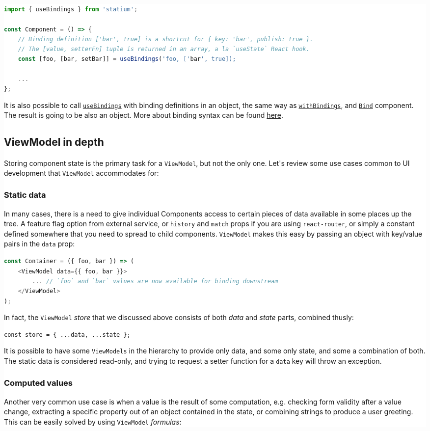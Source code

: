 ```javascript
import { useBindings } from 'statium';

const Component = () => {
    // Binding definition ['bar', true] is a shortcut for { key: 'bar', publish: true }.
    // The [value, setterFn] tuple is returned in an array, a la `useState` React hook.
    const [foo, [bar, setBar]] = useBindings('foo, ['bar', true]);

    ...
};
```

It is also possible to call [`useBindings`](docs/useBindings.md) with binding definitions
in an object, the same way as [`withBindings`](docs/withBindings.md), and
[`Bind`](docs/Bind.md) component. The result is going to be also an object. More about
binding syntax can be found [here](docs/bindings.md).

## ViewModel in depth

Storing component state is the primary task for a `ViewModel`, but not the only one.
Let's review some use cases common to UI development that `ViewModel` accommodates for:

### Static data

In many cases, there is a need to give individual Components access to certain pieces
of data available in some places up the tree. A feature flag option from external
service, or `history` and `match` props if you are using `react-router`, or simply
a constant defined somewhere that you need to spread to child components. `ViewModel`
makes this easy by passing an object with key/value pairs in the `data` prop:

```javascript
const Container = ({ foo, bar }) => (
    <ViewModel data={{ foo, bar }}>
        ... // `foo` and `bar` values are now available for binding downstream
    </ViewModel>
);
```

In fact, the `ViewModel` _store_ that we discussed above consists of both _data_
and _state_ parts, combined thusly:

    const store = { ...data, ...state };

It is possible to have some `ViewModels` in the hierarchy to provide only data,
and some only state, and some a combination of both. The static data is considered
read-only, and trying to request a setter function for a `data` key will throw
an exception.

### Computed values

Another very common use case is when a value is the result of some computation, e.g.
checking form validity after a value change, extracting a specific property out of
an object contained in the state, or combining strings to produce a user greeting.
This can be easily solved by using `ViewModel` _formulas_:
